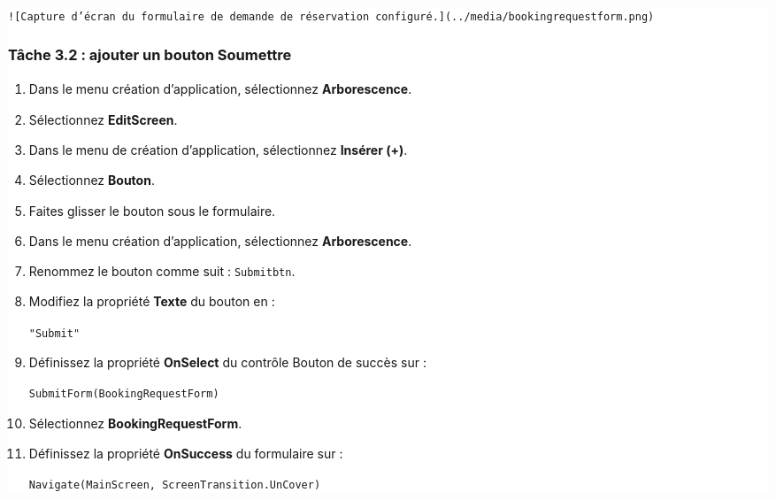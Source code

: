     ![Capture d’écran du formulaire de demande de réservation configuré.](../media/bookingrequestform.png)


### Tâche 3.2 : ajouter un bouton Soumettre

1. Dans le menu création d’application, sélectionnez **Arborescence**.

1. Sélectionnez **EditScreen**.

1. Dans le menu de création d’application, sélectionnez **Insérer (+)**.

1. Sélectionnez **Bouton**.

1. Faites glisser le bouton sous le formulaire.

1. Dans le menu création d’application, sélectionnez **Arborescence**.

1. Renommez le bouton comme suit : `Submitbtn`.

1. Modifiez la propriété **Texte** du bouton en :

    ```powerappsfl
    "Submit"
    ```

1. Définissez la propriété **OnSelect** du contrôle Bouton de succès sur :

    ```powerappsfl
    SubmitForm(BookingRequestForm)
    ```

1. Sélectionnez **BookingRequestForm**.

1. Définissez la propriété **OnSuccess** du formulaire sur :

    ```powerappsfl
    Navigate(MainScreen, ScreenTransition.UnCover)
    ```

